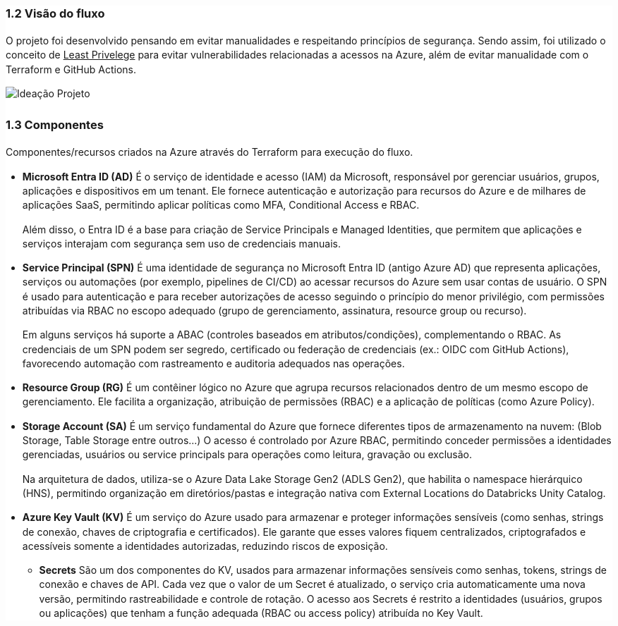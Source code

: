 ### 1.2 Visão do fluxo

O projeto foi desenvolvido pensando em evitar manualidades e respeitando princípios de segurança. Sendo assim, foi utilizado o conceito de [Least Privelege](#4-least-privelege) para evitar vulnerabilidades relacionadas a acessos na Azure, além de evitar manualidade com o Terraform e GitHub Actions.

<p align="left">
  <img src="./assets/images/fluxo-ideacao.png" alt="Ideação Projeto" width="100%" style="border-radius: 1%;"/>
</p>

### 1.3 Componentes

Componentes/recursos criados na Azure através do Terraform para execução do fluxo.

- **Microsoft Entra ID (AD)**
É o serviço de identidade e acesso (IAM) da Microsoft, responsável por gerenciar usuários, grupos, aplicações e dispositivos em um tenant. Ele fornece autenticação e autorização para recursos do Azure e de milhares de aplicações SaaS, permitindo aplicar políticas como MFA, Conditional Access e RBAC.

    Além disso, o Entra ID é a base para criação de Service Principals e Managed Identities, que permitem que aplicações e serviços interajam com segurança sem uso de credenciais manuais.

- **Service Principal (SPN)**
É uma identidade de segurança no Microsoft Entra ID (antigo Azure AD) que representa aplicações, serviços ou automações (por exemplo, pipelines de CI/CD) ao acessar recursos do Azure sem usar contas de usuário. O SPN é usado para autenticação e para receber autorizações de acesso seguindo o princípio do menor privilégio, com permissões atribuídas via RBAC no escopo adequado (grupo de gerenciamento, assinatura, resource group ou recurso).

    Em alguns serviços há suporte a ABAC (controles baseados em atributos/condições), complementando o RBAC. As credenciais de um SPN podem ser segredo, certificado ou federação de credenciais (ex.: OIDC com GitHub Actions), favorecendo automação com rastreamento e auditoria adequados nas operações.

- **Resource Group (RG)**
É um contêiner lógico no Azure que agrupa recursos relacionados dentro de um mesmo escopo de gerenciamento. Ele facilita a organização, atribuição de permissões (RBAC) e a aplicação de políticas (como Azure Policy).

- **Storage Account (SA)**
É um serviço fundamental do Azure que fornece diferentes tipos de armazenamento na nuvem: (Blob Storage, Table Storage entre outros...) O acesso é controlado por Azure RBAC, permitindo conceder permissões a identidades gerenciadas, usuários ou service principals para operações como leitura, gravação ou exclusão.

    Na arquitetura de dados, utiliza-se o Azure Data Lake Storage Gen2 (ADLS Gen2), que habilita o namespace hierárquico (HNS), permitindo organização em diretórios/pastas e integração nativa com External Locations do Databricks Unity Catalog.

- **Azure Key Vault (KV)**
É um serviço do Azure usado para armazenar e proteger informações sensíveis (como senhas, strings de conexão, chaves de criptografia e certificados). Ele garante que esses valores fiquem centralizados, criptografados e acessíveis somente a identidades autorizadas, reduzindo riscos de exposição.
    
    - **Secrets**
    São um dos componentes do KV, usados para armazenar informações sensíveis como senhas, tokens, strings de conexão e chaves de API. Cada vez que o valor de um Secret é atualizado, o serviço cria automaticamente uma nova versão, permitindo rastreabilidade e controle de rotação. O acesso aos Secrets é restrito a identidades (usuários, grupos ou aplicações) que tenham a função adequada (RBAC ou access policy) atribuída no Key Vault.

